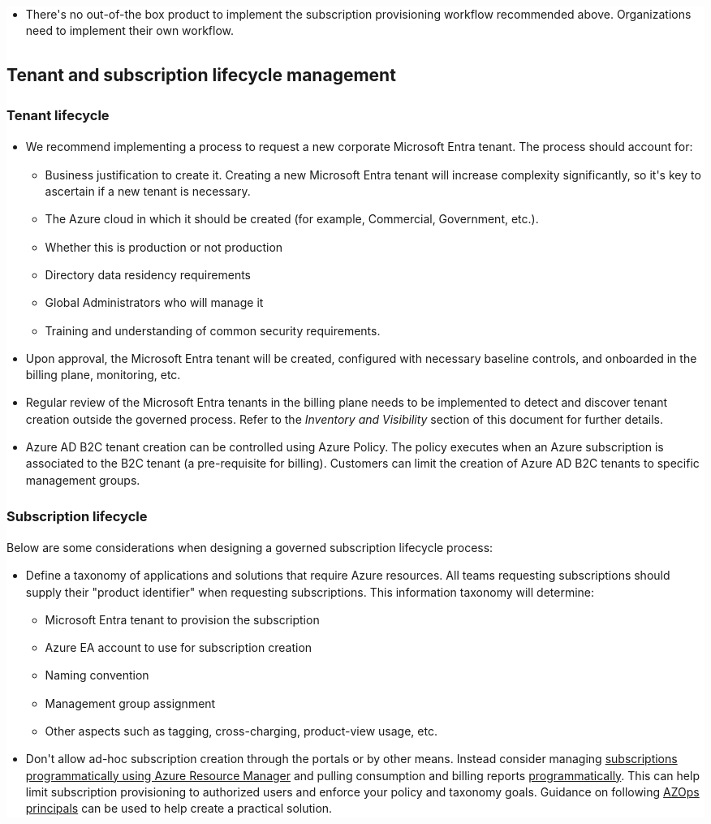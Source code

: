 * There's no out-of-the box product to implement the subscription provisioning workflow recommended above. Organizations need to implement their own workflow.

## Tenant and subscription lifecycle management

### Tenant lifecycle

* We recommend implementing a process to request a new corporate Microsoft Entra tenant. The process should account for:

  * Business justification to create it. Creating a new Microsoft Entra tenant will increase complexity significantly, so it's key to ascertain if a new tenant is necessary.

  * The Azure cloud in which it should be created (for example, Commercial, Government, etc.).

  * Whether this is production or not production

  * Directory data residency requirements

  * Global Administrators who will manage it

  * Training and understanding of common security requirements.

* Upon approval, the Microsoft Entra tenant will be created, configured with necessary baseline controls, and onboarded in the billing plane, monitoring, etc.

* Regular review of the Microsoft Entra tenants in the billing plane needs to be implemented to detect and discover tenant creation outside the governed process. Refer to the *Inventory and Visibility* section of this document for further details.

* Azure AD B2C tenant creation can be controlled using Azure Policy. The policy executes when an Azure subscription is associated to the B2C tenant (a pre-requisite for billing). Customers can limit the creation of Azure AD B2C tenants to specific management groups.

### Subscription lifecycle

Below are some considerations when designing a governed subscription lifecycle process:

* Define a taxonomy of applications and solutions that require Azure resources. All teams requesting subscriptions should supply their "product identifier" when requesting subscriptions. This information taxonomy will determine:

  * Microsoft Entra tenant to provision the subscription

  * Azure EA account to use for subscription creation

  * Naming convention

  * Management group assignment

  * Other aspects such as tagging, cross-charging, product-view usage, etc.

* Don't allow ad-hoc subscription creation through the portals or by other means. Instead consider managing [subscriptions programmatically using Azure Resource Manager](/azure/cost-management-billing/manage/programmatically-create-subscription) and pulling consumption and billing reports [programmatically](/rest/api/consumption/). This can help limit subscription provisioning to authorized users and enforce your policy and taxonomy goals. Guidance on following [AZOps principals](https://github.com/azure/azops/wiki/introduction) can be used to help create a practical solution.
